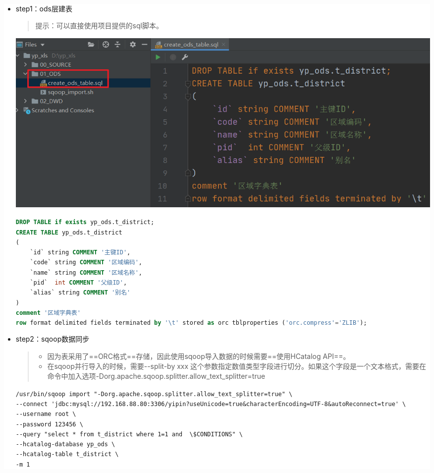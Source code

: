 - step1：ods层建表

  > 提示：可以直接使用项目提供的sql脚本。

  ![image-20211010002634407](assets/image-20211010002634407.png)

  ```sql
  DROP TABLE if exists yp_ods.t_district;
  CREATE TABLE yp_ods.t_district
  (
      `id` string COMMENT '主键ID',
      `code` string COMMENT '区域编码',
      `name` string COMMENT '区域名称',
      `pid`  int COMMENT '父级ID',
      `alias` string COMMENT '别名'
  )
  comment '区域字典表'
  row format delimited fields terminated by '\t' stored as orc tblproperties ('orc.compress'='ZLIB');
  ```

- step2：sqoop数据同步

  > - 因为表采用了==ORC格式==存储，因此使用sqoop导入数据的时候需要==使用HCatalog API==。
  > - 在sqoop并行导入的时候，需要--split-by xxx 这个参数指定数值类型字段进行切分。如果这个字段是一个文本格式，需要在命令中加入选项-Dorg.apache.sqoop.splitter.allow_text_splitter=true

  ```shell
  /usr/bin/sqoop import "-Dorg.apache.sqoop.splitter.allow_text_splitter=true" \
  --connect 'jdbc:mysql://192.168.88.80:3306/yipin?useUnicode=true&characterEncoding=UTF-8&autoReconnect=true' \
  --username root \
  --password 123456 \
  --query "select * from t_district where 1=1 and  \$CONDITIONS" \
  --hcatalog-database yp_ods \
  --hcatalog-table t_district \
  -m 1
  ```
